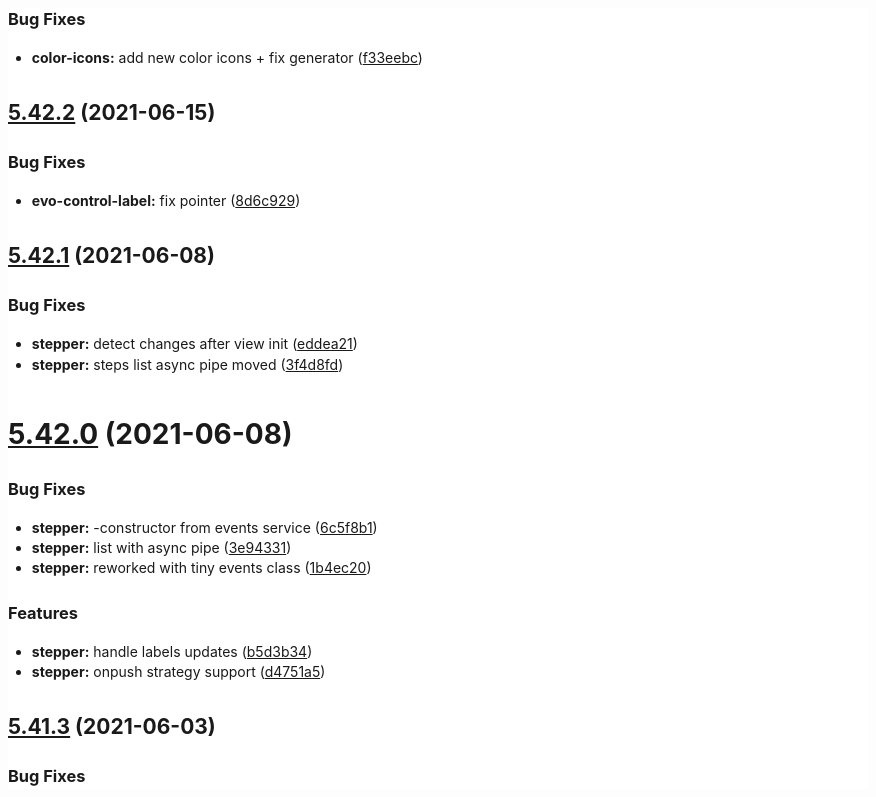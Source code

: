
### Bug Fixes

* **color-icons:** add new color icons + fix generator ([f33eebc](https://github.com/evotor/Evo-UI-Kit/commit/f33eebc17b4f5498dc81eb7c1a3d029e8a7917ea))

## [5.42.2](https://github.com/evotor/Evo-UI-Kit/compare/v5.42.1...v5.42.2) (2021-06-15)


### Bug Fixes

* **evo-control-label:** fix pointer ([8d6c929](https://github.com/evotor/Evo-UI-Kit/commit/8d6c929ad3d2127db4e320cbaab03fbe53326fe6))

## [5.42.1](https://github.com/evotor/Evo-UI-Kit/compare/v5.42.0...v5.42.1) (2021-06-08)


### Bug Fixes

* **stepper:** detect changes after view init ([eddea21](https://github.com/evotor/Evo-UI-Kit/commit/eddea21f85d91797de2f147c7bbee887f7f9bcc7))
* **stepper:** steps list async pipe moved ([3f4d8fd](https://github.com/evotor/Evo-UI-Kit/commit/3f4d8fdbab0adaf9b1bb072fcb2cad234ee0a765))

# [5.42.0](https://github.com/evotor/Evo-UI-Kit/compare/v5.41.3...v5.42.0) (2021-06-08)


### Bug Fixes

* **stepper:** -constructor from events service ([6c5f8b1](https://github.com/evotor/Evo-UI-Kit/commit/6c5f8b1c28155cc7fe2cdad4cfc027e17d88e111))
* **stepper:** list with async pipe ([3e94331](https://github.com/evotor/Evo-UI-Kit/commit/3e94331ecc4cdd9828b08d2747b5a83a7b3db99a))
* **stepper:** reworked with tiny events class ([1b4ec20](https://github.com/evotor/Evo-UI-Kit/commit/1b4ec20811c9212a85766ad7ff167b2b3f4582fc))


### Features

* **stepper:** handle labels updates ([b5d3b34](https://github.com/evotor/Evo-UI-Kit/commit/b5d3b340a7d0d307933bcf8ce7b96a4c2c81773e))
* **stepper:** onpush strategy support ([d4751a5](https://github.com/evotor/Evo-UI-Kit/commit/d4751a59a1b0843ed1d366f6c0cf47f1e22c34b5))

## [5.41.3](https://github.com/evotor/Evo-UI-Kit/compare/v5.41.2...v5.41.3) (2021-06-03)


### Bug Fixes
